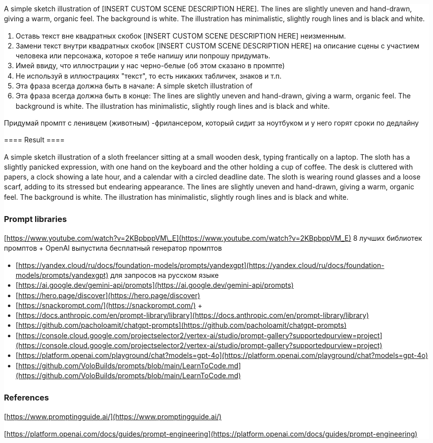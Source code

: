 A simple sketch illustration of \[INSERT CUSTOM SCENE DESCRIPTION HERE\]. The lines are slightly uneven and hand-drawn, giving a warm, organic feel. The background is white. The illustration has minimalistic, slightly rough lines and is black and white.

  1) Оставь текст вне квадратных скобок \[INSERT CUSTOM SCENE DESCRIPTION HERE\] неизменным.
  2) Замени текст внутри квадратных скобок \[INSERT CUSTOM SCENE DESCRIPTION HERE\] на описание сцены с участием человека или персонажа, которое я тебе напишу или попрошу придумать.
  3) Имей ввиду, что иллюстрации у нас черно-белые (об этом сказано в промпте)
  4) Не используй в иллюстрациях "текст", то есть никаких табличек, знаков и т.п.
  5) Эта фраза всегда должна быть в начале: A simple sketch illustration of
  6) Эта фраза всегда должна быть в конце: The lines are slightly uneven and hand-drawn, giving a warm, organic feel. The background is white. The illustration has minimalistic, slightly rough lines and is black and white.

Придумай промпт с ленивцем (животным) -фрилансером, который сидит за ноутбуком и у него горят сроки по дедлайну

==== Result ====

A simple sketch illustration of a sloth freelancer sitting at a small wooden desk, typing frantically on a laptop. The sloth has a slightly panicked expression, with one hand on the keyboard and the other holding a cup of coffee. The desk is cluttered with papers, a clock showing a late hour, and a calendar with a circled deadline date. The sloth is wearing round glasses and a loose scarf, adding to its stressed but endearing appearance. The lines are slightly uneven and hand-drawn, giving a warm, organic feel. The background is white. The illustration has minimalistic, slightly rough lines and is black and white.

### Prompt libraries

[https://www.youtube.com/watch?v=2KBpbppVM\_E](https://www.youtube.com/watch?v=2KBpbppVM_E) 8 лучших библиотек промптов + OpenAI выпустила бесплатный генератор промптов

  * [https://yandex.cloud/ru/docs/foundation-models/prompts/yandexgpt](https://yandex.cloud/ru/docs/foundation-models/prompts/yandexgpt) для запросов на русском языке
  * [https://ai.google.dev/gemini-api/prompts](https://ai.google.dev/gemini-api/prompts)
  * [https://hero.page/discover](https://hero.page/discover)
  * [https://snackprompt.com/](https://snackprompt.com/) +
  * [https://docs.anthropic.com/en/prompt-library/library](https://docs.anthropic.com/en/prompt-library/library)
  * [https://github.com/pacholoamit/chatgpt-prompts](https://github.com/pacholoamit/chatgpt-prompts)
  * [https://console.cloud.google.com/projectselector2/vertex-ai/studio/prompt-gallery?supportedpurview=project](https://console.cloud.google.com/projectselector2/vertex-ai/studio/prompt-gallery?supportedpurview=project)
  * [https://platform.openai.com/playground/chat?models=gpt-4o](https://platform.openai.com/playground/chat?models=gpt-4o)
  * [https://github.com/VoloBuilds/prompts/blob/main/LearnToCode.md](https://github.com/VoloBuilds/prompts/blob/main/LearnToCode.md)

### References

[https://www.promptingguide.ai/](https://www.promptingguide.ai/)

[https://platform.openai.com/docs/guides/prompt-engineering](https://platform.openai.com/docs/guides/prompt-engineering)
